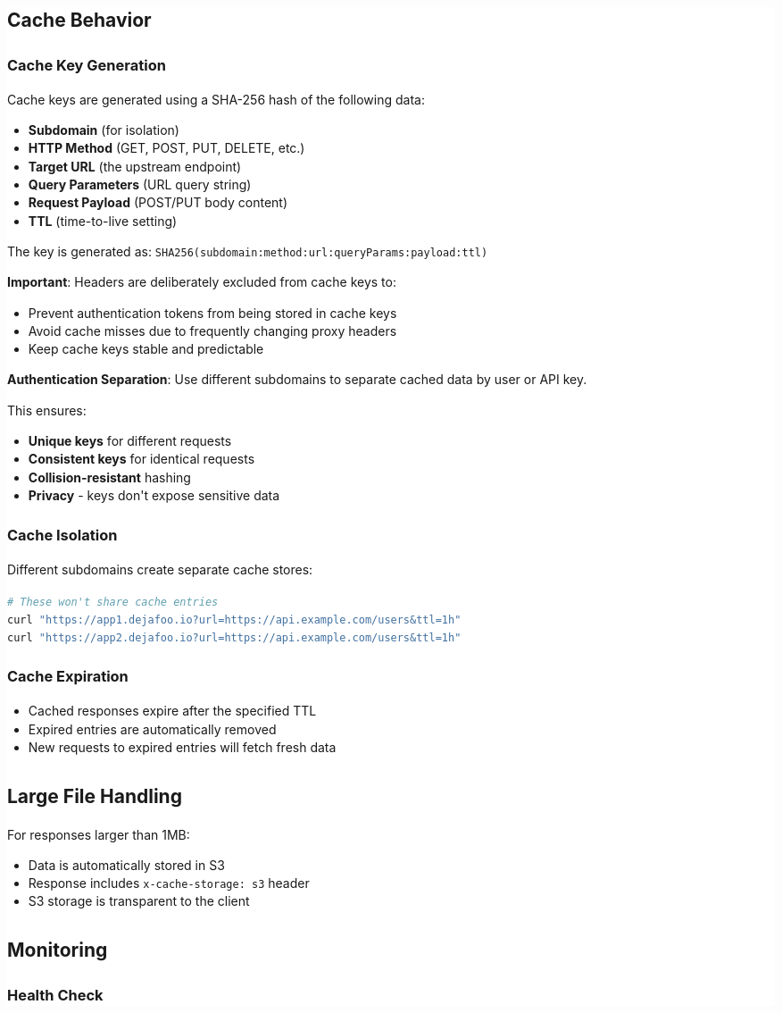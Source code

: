 ## Cache Behavior

### Cache Key Generation

Cache keys are generated using a SHA-256 hash of the following data:
- **Subdomain** (for isolation)
- **HTTP Method** (GET, POST, PUT, DELETE, etc.)
- **Target URL** (the upstream endpoint)
- **Query Parameters** (URL query string)
- **Request Payload** (POST/PUT body content)
- **TTL** (time-to-live setting)

The key is generated as: `SHA256(subdomain:method:url:queryParams:payload:ttl)`

**Important**: Headers are deliberately excluded from cache keys to:
- Prevent authentication tokens from being stored in cache keys
- Avoid cache misses due to frequently changing proxy headers
- Keep cache keys stable and predictable

**Authentication Separation**: Use different subdomains to separate cached data by user or API key.

This ensures:
- **Unique keys** for different requests
- **Consistent keys** for identical requests
- **Collision-resistant** hashing
- **Privacy** - keys don't expose sensitive data

### Cache Isolation

Different subdomains create separate cache stores:

```bash
# These won't share cache entries
curl "https://app1.dejafoo.io?url=https://api.example.com/users&ttl=1h"
curl "https://app2.dejafoo.io?url=https://api.example.com/users&ttl=1h"
```

### Cache Expiration

- Cached responses expire after the specified TTL
- Expired entries are automatically removed
- New requests to expired entries will fetch fresh data

## Large File Handling

For responses larger than 1MB:
- Data is automatically stored in S3
- Response includes `x-cache-storage: s3` header
- S3 storage is transparent to the client

## Monitoring

### Health Check

